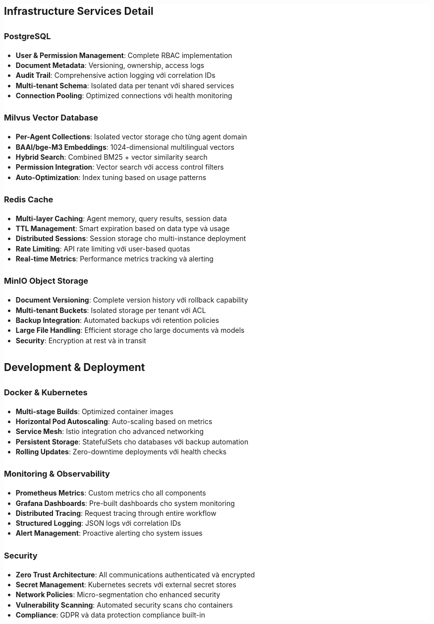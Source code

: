 ## Infrastructure Services Detail

### PostgreSQL
- **User & Permission Management**: Complete RBAC implementation
- **Document Metadata**: Versioning, ownership, access logs
- **Audit Trail**: Comprehensive action logging với correlation IDs
- **Multi-tenant Schema**: Isolated data per tenant với shared services
- **Connection Pooling**: Optimized connections với health monitoring

### Milvus Vector Database
- **Per-Agent Collections**: Isolated vector storage cho từng agent domain
- **BAAI/bge-M3 Embeddings**: 1024-dimensional multilingual vectors
- **Hybrid Search**: Combined BM25 + vector similarity search
- **Permission Integration**: Vector search với access control filters
- **Auto-Optimization**: Index tuning based on usage patterns

### Redis Cache
- **Multi-layer Caching**: Agent memory, query results, session data
- **TTL Management**: Smart expiration based on data type và usage
- **Distributed Sessions**: Session storage cho multi-instance deployment
- **Rate Limiting**: API rate limiting với user-based quotas
- **Real-time Metrics**: Performance metrics tracking và alerting

### MinIO Object Storage
- **Document Versioning**: Complete version history với rollback capability
- **Multi-tenant Buckets**: Isolated storage per tenant với ACL
- **Backup Integration**: Automated backups với retention policies
- **Large File Handling**: Efficient storage cho large documents và models
- **Security**: Encryption at rest và in transit

## Development & Deployment

### Docker & Kubernetes
- **Multi-stage Builds**: Optimized container images
- **Horizontal Pod Autoscaling**: Auto-scaling based on metrics
- **Service Mesh**: Istio integration cho advanced networking
- **Persistent Storage**: StatefulSets cho databases với backup automation
- **Rolling Updates**: Zero-downtime deployments với health checks

### Monitoring & Observability
- **Prometheus Metrics**: Custom metrics cho all components
- **Grafana Dashboards**: Pre-built dashboards cho system monitoring
- **Distributed Tracing**: Request tracing through entire workflow
- **Structured Logging**: JSON logs với correlation IDs
- **Alert Management**: Proactive alerting cho system issues

### Security
- **Zero Trust Architecture**: All communications authenticated và encrypted
- **Secret Management**: Kubernetes secrets với external secret stores
- **Network Policies**: Micro-segmentation cho enhanced security
- **Vulnerability Scanning**: Automated security scans cho containers
- **Compliance**: GDPR và data protection compliance built-in